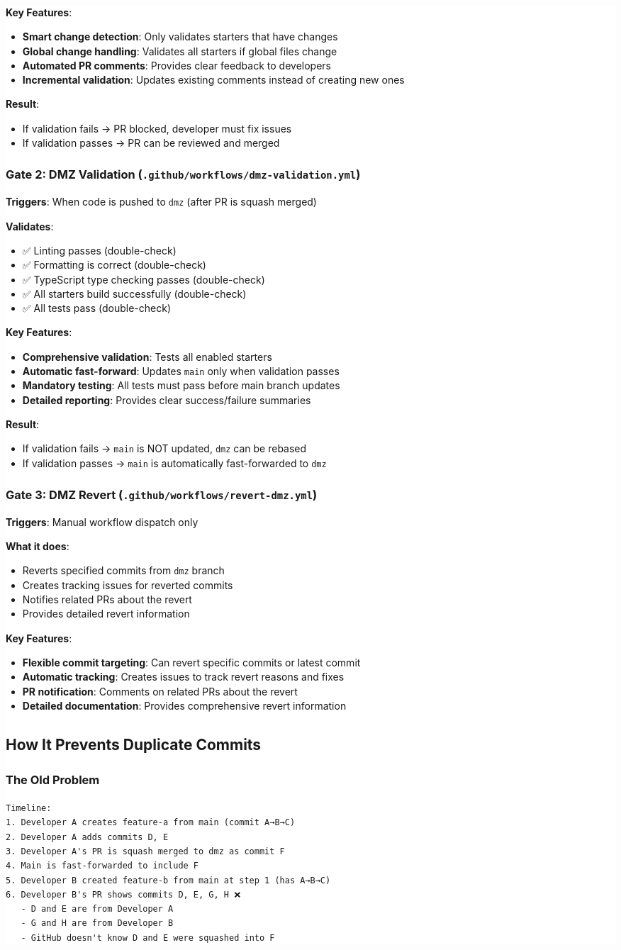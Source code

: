 **Key Features**:
- **Smart change detection**: Only validates starters that have changes
- **Global change handling**: Validates all starters if global files change
- **Automated PR comments**: Provides clear feedback to developers
- **Incremental validation**: Updates existing comments instead of creating new ones

**Result**: 
- If validation fails → PR blocked, developer must fix issues
- If validation passes → PR can be reviewed and merged

### Gate 2: DMZ Validation (`.github/workflows/dmz-validation.yml`)

**Triggers**: When code is pushed to `dmz` (after PR is squash merged)

**Validates**:
- ✅ Linting passes (double-check)
- ✅ Formatting is correct (double-check)
- ✅ TypeScript type checking passes (double-check)
- ✅ All starters build successfully (double-check)
- ✅ All tests pass (double-check)

**Key Features**:
- **Comprehensive validation**: Tests all enabled starters
- **Automatic fast-forward**: Updates `main` only when validation passes
- **Mandatory testing**: All tests must pass before main branch updates
- **Detailed reporting**: Provides clear success/failure summaries

**Result**:
- If validation fails → `main` is NOT updated, `dmz` can be rebased
- If validation passes → `main` is automatically fast-forwarded to `dmz`

### Gate 3: DMZ Revert (`.github/workflows/revert-dmz.yml`)

**Triggers**: Manual workflow dispatch only

**What it does**:
- Reverts specified commits from `dmz` branch
- Creates tracking issues for reverted commits
- Notifies related PRs about the revert
- Provides detailed revert information

**Key Features**:
- **Flexible commit targeting**: Can revert specific commits or latest commit
- **Automatic tracking**: Creates issues to track revert reasons and fixes
- **PR notification**: Comments on related PRs about the revert
- **Detailed documentation**: Provides comprehensive revert information

## How It Prevents Duplicate Commits

### The Old Problem

```
Timeline:
1. Developer A creates feature-a from main (commit A→B→C)
2. Developer A adds commits D, E
3. Developer A's PR is squash merged to dmz as commit F
4. Main is fast-forwarded to include F
5. Developer B created feature-b from main at step 1 (has A→B→C)
6. Developer B's PR shows commits D, E, G, H ❌
   - D and E are from Developer A
   - G and H are from Developer B
   - GitHub doesn't know D and E were squashed into F
```
